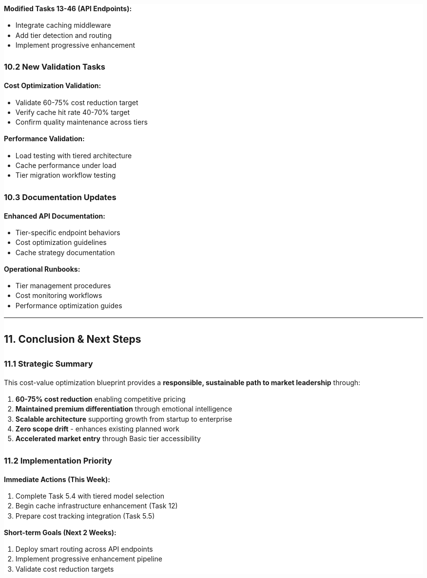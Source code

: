 **Modified Tasks 13-46 (API Endpoints):**
- Integrate caching middleware
- Add tier detection and routing
- Implement progressive enhancement

### 10.2 New Validation Tasks

**Cost Optimization Validation:**
- Validate 60-75% cost reduction target
- Verify cache hit rate 40-70% target
- Confirm quality maintenance across tiers

**Performance Validation:**
- Load testing with tiered architecture
- Cache performance under load
- Tier migration workflow testing

### 10.3 Documentation Updates

**Enhanced API Documentation:**
- Tier-specific endpoint behaviors
- Cost optimization guidelines
- Cache strategy documentation

**Operational Runbooks:**
- Tier management procedures
- Cost monitoring workflows
- Performance optimization guides

---

## 11. Conclusion & Next Steps

### 11.1 Strategic Summary

This cost-value optimization blueprint provides a **responsible, sustainable path to market leadership** through:

1. **60-75% cost reduction** enabling competitive pricing
2. **Maintained premium differentiation** through emotional intelligence
3. **Scalable architecture** supporting growth from startup to enterprise
4. **Zero scope drift** - enhances existing planned work
5. **Accelerated market entry** through Basic tier accessibility

### 11.2 Implementation Priority

**Immediate Actions (This Week):**
1. Complete Task 5.4 with tiered model selection
2. Begin cache infrastructure enhancement (Task 12)
3. Prepare cost tracking integration (Task 5.5)

**Short-term Goals (Next 2 Weeks):**
1. Deploy smart routing across API endpoints
2. Implement progressive enhancement pipeline
3. Validate cost reduction targets
